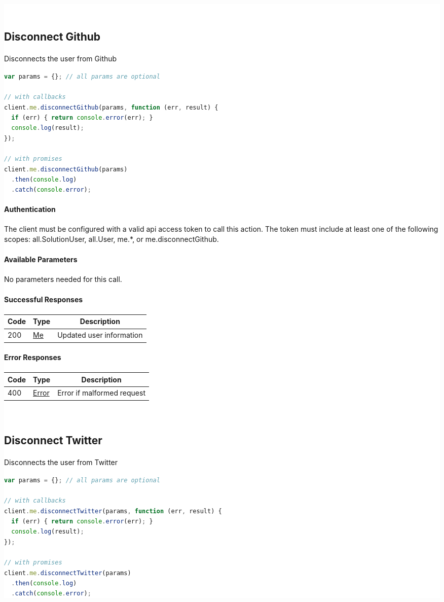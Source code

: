 <br/>

## Disconnect Github

Disconnects the user from Github

```javascript
var params = {}; // all params are optional

// with callbacks
client.me.disconnectGithub(params, function (err, result) {
  if (err) { return console.error(err); }
  console.log(result);
});

// with promises
client.me.disconnectGithub(params)
  .then(console.log)
  .catch(console.error);
```

#### Authentication
The client must be configured with a valid api access token to call this
action. The token must include at least one of the following scopes:
all.SolutionUser, all.User, me.*, or me.disconnectGithub.

#### Available Parameters

No parameters needed for this call.

#### Successful Responses

| Code | Type | Description |
| ---- | ---- | ----------- |
| 200 | [Me](_schemas.md#me) | Updated user information |

#### Error Responses

| Code | Type | Description |
| ---- | ---- | ----------- |
| 400 | [Error](_schemas.md#error) | Error if malformed request |

<br/>

## Disconnect Twitter

Disconnects the user from Twitter

```javascript
var params = {}; // all params are optional

// with callbacks
client.me.disconnectTwitter(params, function (err, result) {
  if (err) { return console.error(err); }
  console.log(result);
});

// with promises
client.me.disconnectTwitter(params)
  .then(console.log)
  .catch(console.error);
```
